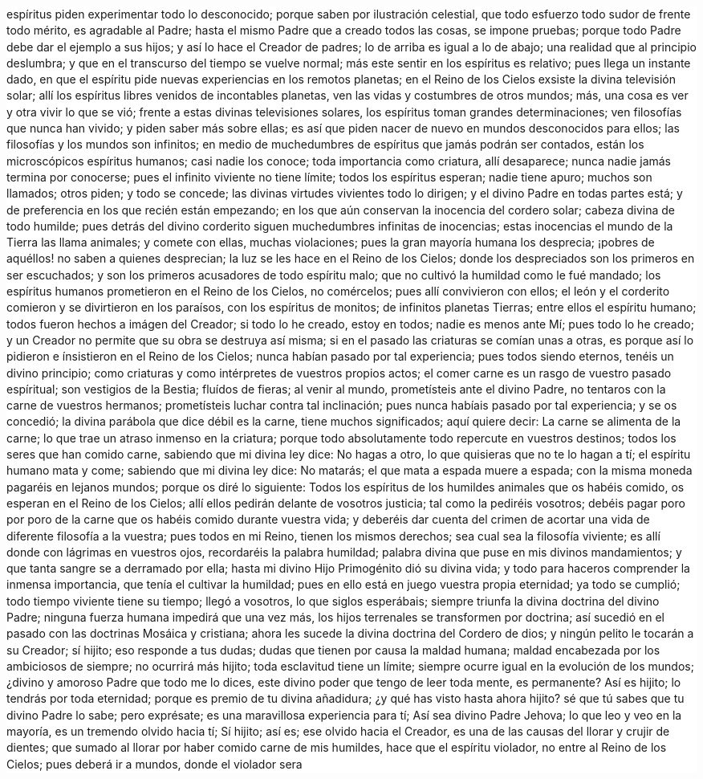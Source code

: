 espíritus piden experimentar todo lo desconocido; porque saben por ilustración celestial, que todo esfuerzo todo sudor de frente todo mérito, es agradable al Padre; hasta el mismo Padre que a creado todos las cosas, se impone pruebas; porque todo Padre debe dar el ejemplo a sus hijos; y así lo hace el Creador de padres; lo de arriba es igual a lo de abajo; una realidad que al principio deslumbra; y que en el transcurso del tiempo se vuelve normal; más este sentir en los espíritus es relativo; pues llega un instante dado, en que el espíritu pide nuevas experiencias en los remotos planetas; en el Reino de los Cielos exsiste la divina televisión solar; allí los espíritus libres venidos de incontables planetas, ven las vidas y costumbres de otros mundos; más, una cosa es ver y otra vivir lo que se vió; frente a estas divinas televisiones solares, los espíritus toman grandes determinaciones; ven filosofías que nunca han vivido; y piden saber más sobre ellas; es así que piden nacer de nuevo en mundos desconocidos para ellos; las filosofías y los mundos son infinitos; en medio de muchedumbres de espíritus que jamás podrán ser contados, están los microscópicos espíritus humanos; casi nadie los conoce; toda importancia como criatura, allí desaparece; nunca nadie jamás termina por conocerse; pues el infinito viviente no tiene límite; todos los espíritus esperan; nadie tiene apuro; muchos son llamados; otros piden; y todo se concede; las divinas virtudes vivientes todo lo dirigen; y el divino Padre en todas partes está; y de preferencia en los que recién están empezando; en los que aún conservan la inocencia del cordero solar; cabeza divina de todo humilde; pues detrás del divino corderito siguen muchedumbres infinitas de inocencias; estas inocencias el mundo de la Tierra las llama animales; y comete con ellas, muchas violaciones; pues la gran mayoría humana los desprecia; ¡pobres de aquéllos! no saben a quienes desprecian; la luz se les hace en el Reino de los Cielos; donde los despreciados son los primeros en ser escuchados; y son los primeros acusadores de todo espíritu malo; que no cultivó la humildad como le fué mandado; los espíritus humanos prometieron en el Reino de los Cielos, no comércelos; pues allí convivieron con ellos; el león y el corderito comieron y se divirtieron en los paraísos, con los espíritus de monitos; de infinitos planetas Tierras; entre ellos el espíritu humano; todos fueron hechos a imágen del Creador; si todo lo he creado, estoy en todos; nadie es menos ante Mí; pues todo lo he creado; y un Creador no permite que su obra se destruya así misma; si en el pasado las criaturas se comían unas a otras, es porque así lo pidieron e ínsistieron en el Reino de los Cielos; nunca habían pasado por tal experiencia; pues todos siendo eternos, tenéis un divino principio; como criaturas y como intérpretes de vuestros propios actos; el comer carne es un rasgo de vuestro pasado espíritual; son vestigios de la Bestia; fluídos de fieras; al venir al mundo, prometísteis ante el divino Padre, no tentaros con la carne de vuestros hermanos; prometísteis luchar contra tal inclinación; pues nunca habíais pasado por tal experiencia; y se os concedió; la divina parábola que dice débil es la carne, tiene muchos significados; aquí quiere decir: La carne se alimenta de la carne; lo que trae un atraso inmenso en la criatura; porque todo absolutamente todo repercute en vuestros destinos; todos los seres que han comido carne, sabiendo que mi divina ley dice: No hagas a otro, lo que quisieras que no te lo hagan a tí; el espíritu humano mata y come; sabiendo que mi divina ley dice: No matarás; el que mata a espada muere a espada; con la misma moneda pagaréis en lejanos mundos; porque os diré lo siguiente: Todos los espíritus de los humildes animales que os habéis comido, os esperan en el Reino de los Cielos; allí ellos pedirán delante de vosotros justicia; tal como la pediréis vosotros; debéis pagar poro por poro de la carne que os habéis comido durante vuestra vida; y deberéis dar cuenta del crimen de acortar una vida de diferente filosofía a la vuestra; pues todos en mi Reino, tienen los mismos derechos; sea cual sea la filosofía viviente; es allí donde con lágrimas en vuestros ojos, recordaréis la palabra humildad; palabra divina que puse en mis divinos mandamientos; y que tanta sangre se a derramado por ella; hasta mi divino Hijo Primogénito dió su divina vida; y todo para haceros comprender la inmensa importancia, que tenía el cultivar la humildad; pues en ello está en juego vuestra propia eternidad; ya todo se cumplió; todo tiempo viviente tiene su tiempo; llegó a vosotros, lo que siglos esperábais; siempre triunfa la divina doctrina del divino Padre; ninguna fuerza humana impedirá que una vez más, los hijos terrenales se transformen por doctrina; así sucedió en el pasado con las doctrinas Mosáica y cristiana; ahora les sucede la divina doctrina del Cordero de dios; y ningún pelito le tocarán a su Creador; sí hijito; eso responde a tus dudas; dudas que tienen por causa la maldad humana; maldad encabezada por los ambiciosos de siempre; no ocurrirá más hijito; toda esclavitud tiene un límite; siempre ocurre igual en la evolución de los mundos; ¿divino y amoroso Padre que todo me lo dices, este divino poder que tengo de leer toda mente, es permanente? Así es hijito; lo tendrás por toda eternidad; porque es premio de tu divina añadidura; ¿y qué has visto hasta ahora hijito? sé que tú sabes que tu divino Padre lo sabe; pero exprésate; es una maravillosa experiencia para tí; Así sea divino Padre Jehova; lo que leo y veo en la mayoría, es un tremendo olvido hacia tí; Sí hijito; así es; ese olvido hacia el Creador, es una de las causas del llorar y crujir de dientes; que sumado al llorar por haber comido carne de mis humildes, hace que el espíritu violador, no entre al Reino de los Cielos; pues deberá ir a mundos, donde el violador sera